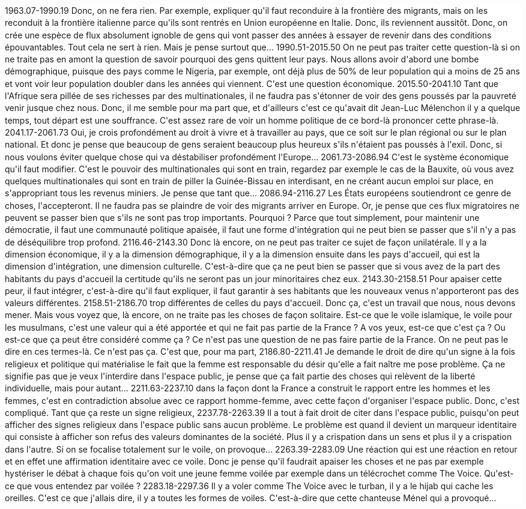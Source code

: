 1963.07-1990.19   Donc, on ne fera rien. Par exemple, expliquer qu'il faut reconduire à la frontière des migrants, mais on les reconduit à la frontière italienne parce qu'ils sont rentrés en Union européenne en Italie. Donc, ils reviennent aussitôt. Donc, on crée une espèce de flux absolument ignoble de gens qui vont passer des années à essayer de revenir dans des conditions épouvantables. Tout cela ne sert à rien. Mais je pense surtout que...
1990.51-2015.50   On ne peut pas traiter cette question-là si on ne traite pas en amont la question de savoir pourquoi des gens quittent leur pays. Nous allons avoir d'abord une bombe démographique, puisque des pays comme le Nigeria, par exemple, ont déjà plus de 50% de leur population qui a moins de 25 ans et vont voir leur population doubler dans les années qui viennent. C'est une question économique.
2015.50-2041.10   Tant que l'Afrique sera pillée de ses richesses par des multinationales, il ne faudra pas s'étonner de voir des gens poussés par la pauvreté venir jusque chez nous. Donc, il me semble pour ma part que, et d'ailleurs c'est ce qu'avait dit Jean-Luc Mélenchon il y a quelque temps, tout départ est une souffrance. C'est assez rare de voir un homme politique de ce bord-là prononcer cette phrase-là.
2041.17-2061.73   Oui, je crois profondément au droit à vivre et à travailler au pays, que ce soit sur le plan régional ou sur le plan national. Et donc je pense que beaucoup de gens seraient beaucoup plus heureux s'ils n'étaient pas poussés à l'exil. Donc, si nous voulons éviter quelque chose qui va déstabiliser profondément l'Europe...
2061.73-2086.94   C'est le système économique qu'il faut modifier. C'est le pouvoir des multinationales qui sont en train, regardez par exemple le cas de la Bauxite, où vous avez quelques multinationales qui sont en train de piller la Guinée-Bissau en interdisant, en ne créant aucun emploi sur place, en s'appropriant tous les revenus miniers. Je pense que tant que...
2086.94-2116.27   Les États européens soutiendront ce genre de choses, l'accepteront. Il ne faudra pas se plaindre de voir des migrants arriver en Europe. Or, je pense que ces flux migratoires ne peuvent se passer bien que s'ils ne sont pas trop importants. Pourquoi ? Parce que tout simplement, pour maintenir une démocratie, il faut une communauté politique apaisée, il faut une forme d'intégration qui ne peut bien se passer que s'il n'y a pas de déséquilibre trop profond.
2116.46-2143.30   Donc là encore, on ne peut pas traiter ce sujet de façon unilatérale. Il y a la dimension économique, il y a la dimension démographique, il y a la dimension ensuite dans les pays d'accueil, qui est la dimension d'intégration, une dimension culturelle. C'est-à-dire que ça ne peut bien se passer que si vous avez de la part des habitants du pays d'accueil la certitude qu'ils ne seront pas un jour minoritaires chez eux.
2143.30-2158.51   Pour apaiser cette peur, il faut intégrer, c'est-à-dire qu'il faut expliquer, il faut garantir à ses habitants que les nouveaux venus n'apporteront pas des valeurs différentes.
2158.51-2186.70   trop différentes de celles du pays d'accueil. Donc ça, c'est un travail que nous, nous devons mener. Mais vous voyez que, là encore, on ne traite pas les choses de façon solitaire. Est-ce que le voile islamique, le voile pour les musulmans, c'est une valeur qui a été apportée et qui ne fait pas partie de la France ? A vos yeux, est-ce que c'est ça ? Ou est-ce que ça peut être considéré comme ça ? Ce n'est pas une question de ne pas faire partie de la France. On ne peut pas le dire en ces termes-là. Ce n'est pas ça. C'est que, pour ma part,
2186.80-2211.41   Je demande le droit de dire qu'un signe à la fois religieux et politique qui matérialise le fait que la femme est responsable du désir qu'elle a fait naître me pose problème. Ça ne signifie pas que je veux l'interdire dans l'espace public, je pense que ça fait partie des choses qui relèvent de la liberté individuelle, mais pour autant...
2211.63-2237.10   dans la façon dont la France a construit le rapport entre les hommes et les femmes, c'est en contradiction absolue avec ce rapport homme-femme, avec cette façon d'organiser l'espace public. Donc, c'est compliqué. Tant que ça reste un signe religieux,
2237.78-2263.39   Il a tout à fait droit de citer dans l'espace public, puisqu'on peut afficher des signes religieux dans l'espace public sans aucun problème. Le problème est quand il devient un marqueur identitaire qui consiste à afficher son refus des valeurs dominantes de la société. Plus il y a crispation dans un sens et plus il y a crispation dans l'autre. Si on se focalise totalement sur le voile, on provoque...
2263.39-2283.09   Une réaction qui est une réaction en retour et en effet une affirmation identitaire avec ce voile. Donc je pense qu'il faudrait apaiser les choses et ne pas par exemple hystériser le débat à chaque fois qu'on voit une jeune femme voilée par exemple dans un télécrochet comme The Voice. Qu'est-ce que vous entendez par voilée ?
2283.18-2297.36   Il y a voler comme The Voice avec le turban, il y a le hijab qui cache les oreilles. C'est ce que j'allais dire, il y a toutes les formes de voiles. C'est-à-dire que cette chanteuse Ménel qui a provoqué...